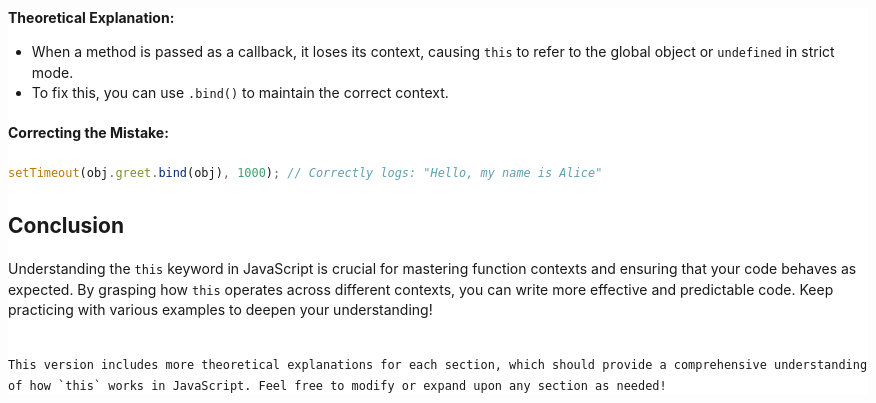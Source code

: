 **Theoretical Explanation:**
- When a method is passed as a callback, it loses its context, causing `this` to refer to the global object or `undefined` in strict mode.
- To fix this, you can use `.bind()` to maintain the correct context.

#### Correcting the Mistake:

```javascript
setTimeout(obj.greet.bind(obj), 1000); // Correctly logs: "Hello, my name is Alice"
```

## Conclusion

Understanding the `this` keyword in JavaScript is crucial for mastering function contexts and ensuring that your code behaves as expected. By grasping how `this` operates across different contexts, you can write more effective and predictable code. Keep practicing with various examples to deepen your understanding!
```

This version includes more theoretical explanations for each section, which should provide a comprehensive understanding of how `this` works in JavaScript. Feel free to modify or expand upon any section as needed!